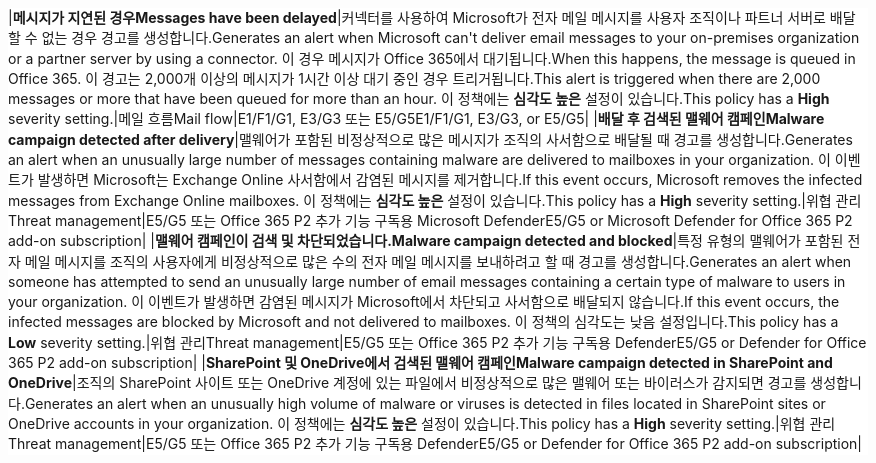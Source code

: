 |<span data-ttu-id="bc71c-260">**메시지가 지연된 경우**</span><span class="sxs-lookup"><span data-stu-id="bc71c-260">**Messages have been delayed**</span></span>|<span data-ttu-id="bc71c-261">커넥터를 사용하여 Microsoft가 전자 메일 메시지를 사용자 조직이나 파트너 서버로 배달할 수 없는 경우 경고를 생성합니다.</span><span class="sxs-lookup"><span data-stu-id="bc71c-261">Generates an alert when Microsoft can't deliver email messages to your on-premises organization or a partner server by using a connector.</span></span> <span data-ttu-id="bc71c-262">이 경우 메시지가 Office 365에서 대기됩니다.</span><span class="sxs-lookup"><span data-stu-id="bc71c-262">When this happens, the message is queued in Office 365.</span></span> <span data-ttu-id="bc71c-263">이 경고는 2,000개 이상의 메시지가 1시간 이상 대기 중인 경우 트리거됩니다.</span><span class="sxs-lookup"><span data-stu-id="bc71c-263">This alert is triggered when there are 2,000 messages or more that have been queued for more than an hour.</span></span> <span data-ttu-id="bc71c-264">이 정책에는 **심각도 높은** 설정이 있습니다.</span><span class="sxs-lookup"><span data-stu-id="bc71c-264">This policy has a **High** severity setting.</span></span>|<span data-ttu-id="bc71c-265">메일 흐름</span><span class="sxs-lookup"><span data-stu-id="bc71c-265">Mail flow</span></span>|<span data-ttu-id="bc71c-266">E1/F1/G1, E3/G3 또는 E5/G5</span><span class="sxs-lookup"><span data-stu-id="bc71c-266">E1/F1/G1, E3/G3, or E5/G5</span></span>|
|<span data-ttu-id="bc71c-267">**배달 후 검색된 맬웨어 캠페인**</span><span class="sxs-lookup"><span data-stu-id="bc71c-267">**Malware campaign detected after delivery**</span></span>|<span data-ttu-id="bc71c-268">맬웨어가 포함된 비정상적으로 많은 메시지가 조직의 사서함으로 배달될 때 경고를 생성합니다.</span><span class="sxs-lookup"><span data-stu-id="bc71c-268">Generates an alert when an unusually large number of messages containing malware are delivered to mailboxes in your organization.</span></span> <span data-ttu-id="bc71c-269">이 이벤트가 발생하면 Microsoft는 Exchange Online 사서함에서 감염된 메시지를 제거합니다.</span><span class="sxs-lookup"><span data-stu-id="bc71c-269">If this event occurs, Microsoft removes the infected messages from Exchange Online mailboxes.</span></span> <span data-ttu-id="bc71c-270">이 정책에는 **심각도 높은** 설정이 있습니다.</span><span class="sxs-lookup"><span data-stu-id="bc71c-270">This policy has a **High** severity setting.</span></span>|<span data-ttu-id="bc71c-271">위협 관리</span><span class="sxs-lookup"><span data-stu-id="bc71c-271">Threat management</span></span>|<span data-ttu-id="bc71c-272">E5/G5 또는 Office 365 P2 추가 기능 구독용 Microsoft Defender</span><span class="sxs-lookup"><span data-stu-id="bc71c-272">E5/G5 or Microsoft Defender for Office 365 P2 add-on subscription</span></span>|
|<span data-ttu-id="bc71c-273">**맬웨어 캠페인이 검색 및 차단되었습니다.**</span><span class="sxs-lookup"><span data-stu-id="bc71c-273">**Malware campaign detected and blocked**</span></span>|<span data-ttu-id="bc71c-274">특정 유형의 맬웨어가 포함된 전자 메일 메시지를 조직의 사용자에게 비정상적으로 많은 수의 전자 메일 메시지를 보내하려고 할 때 경고를 생성합니다.</span><span class="sxs-lookup"><span data-stu-id="bc71c-274">Generates an alert when someone has attempted to send an unusually large number of email messages containing a certain type of malware to users in your organization.</span></span> <span data-ttu-id="bc71c-275">이 이벤트가 발생하면 감염된 메시지가 Microsoft에서 차단되고 사서함으로 배달되지 않습니다.</span><span class="sxs-lookup"><span data-stu-id="bc71c-275">If this event occurs, the infected messages are blocked by Microsoft and not delivered to mailboxes.</span></span> <span data-ttu-id="bc71c-276">이 정책의  심각도는 낮음 설정입니다.</span><span class="sxs-lookup"><span data-stu-id="bc71c-276">This policy has a **Low** severity setting.</span></span>|<span data-ttu-id="bc71c-277">위협 관리</span><span class="sxs-lookup"><span data-stu-id="bc71c-277">Threat management</span></span>|<span data-ttu-id="bc71c-278">E5/G5 또는 Office 365 P2 추가 기능 구독용 Defender</span><span class="sxs-lookup"><span data-stu-id="bc71c-278">E5/G5 or Defender for Office 365 P2 add-on subscription</span></span>|
|<span data-ttu-id="bc71c-279">**SharePoint 및 OneDrive에서 검색된 맬웨어 캠페인**</span><span class="sxs-lookup"><span data-stu-id="bc71c-279">**Malware campaign detected in SharePoint and OneDrive**</span></span>|<span data-ttu-id="bc71c-280">조직의 SharePoint 사이트 또는 OneDrive 계정에 있는 파일에서 비정상적으로 많은 맬웨어 또는 바이러스가 감지되면 경고를 생성합니다.</span><span class="sxs-lookup"><span data-stu-id="bc71c-280">Generates an alert when an unusually high volume of malware or viruses is detected in files located in SharePoint sites or OneDrive accounts in your organization.</span></span> <span data-ttu-id="bc71c-281">이 정책에는 **심각도 높은** 설정이 있습니다.</span><span class="sxs-lookup"><span data-stu-id="bc71c-281">This policy has a **High** severity setting.</span></span>|<span data-ttu-id="bc71c-282">위협 관리</span><span class="sxs-lookup"><span data-stu-id="bc71c-282">Threat management</span></span>|<span data-ttu-id="bc71c-283">E5/G5 또는 Office 365 P2 추가 기능 구독용 Defender</span><span class="sxs-lookup"><span data-stu-id="bc71c-283">E5/G5 or Defender for Office 365 P2 add-on subscription</span></span>|